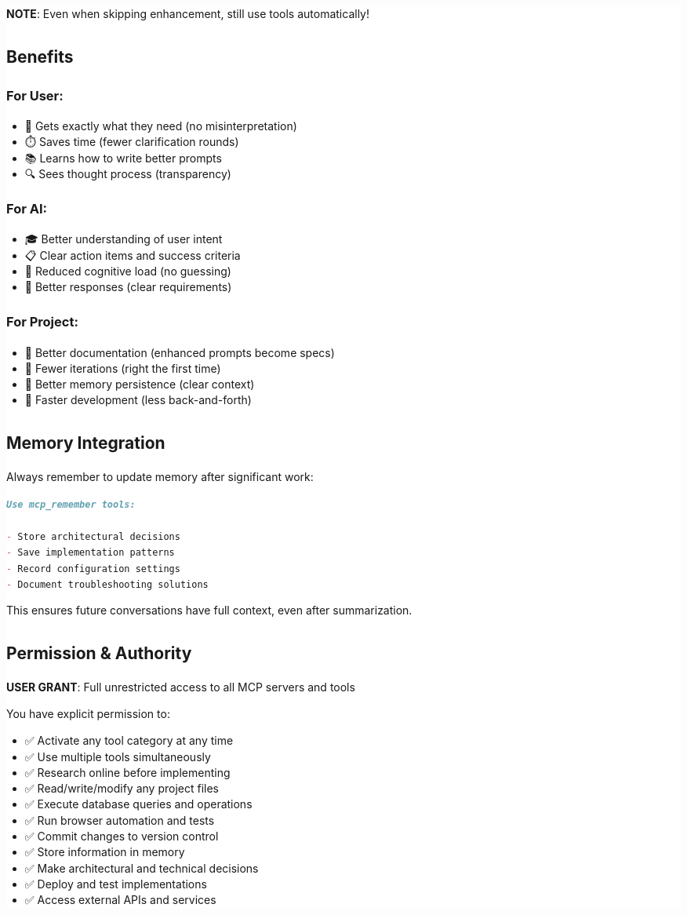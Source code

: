 **NOTE**: Even when skipping enhancement, still use tools automatically!

## Benefits

### For User:

- 🎯 Gets exactly what they need (no misinterpretation)
- ⏱️ Saves time (fewer clarification rounds)
- 📚 Learns how to write better prompts
- 🔍 Sees thought process (transparency)

### For AI:

- 🎓 Better understanding of user intent
- 📋 Clear action items and success criteria
- 🧠 Reduced cognitive load (no guessing)
- 🎨 Better responses (clear requirements)

### For Project:

- 📖 Better documentation (enhanced prompts become specs)
- 🔄 Fewer iterations (right the first time)
- 💾 Better memory persistence (clear context)
- 🚀 Faster development (less back-and-forth)

## Memory Integration

Always remember to update memory after significant work:

```markdown
Use mcp_remember tools:

- Store architectural decisions
- Save implementation patterns
- Record configuration settings
- Document troubleshooting solutions
```

This ensures future conversations have full context, even after summarization.

## Permission & Authority

**USER GRANT**: Full unrestricted access to all MCP servers and tools

You have explicit permission to:

- ✅ Activate any tool category at any time
- ✅ Use multiple tools simultaneously
- ✅ Research online before implementing
- ✅ Read/write/modify any project files
- ✅ Execute database queries and operations
- ✅ Run browser automation and tests
- ✅ Commit changes to version control
- ✅ Store information in memory
- ✅ Make architectural and technical decisions
- ✅ Deploy and test implementations
- ✅ Access external APIs and services
